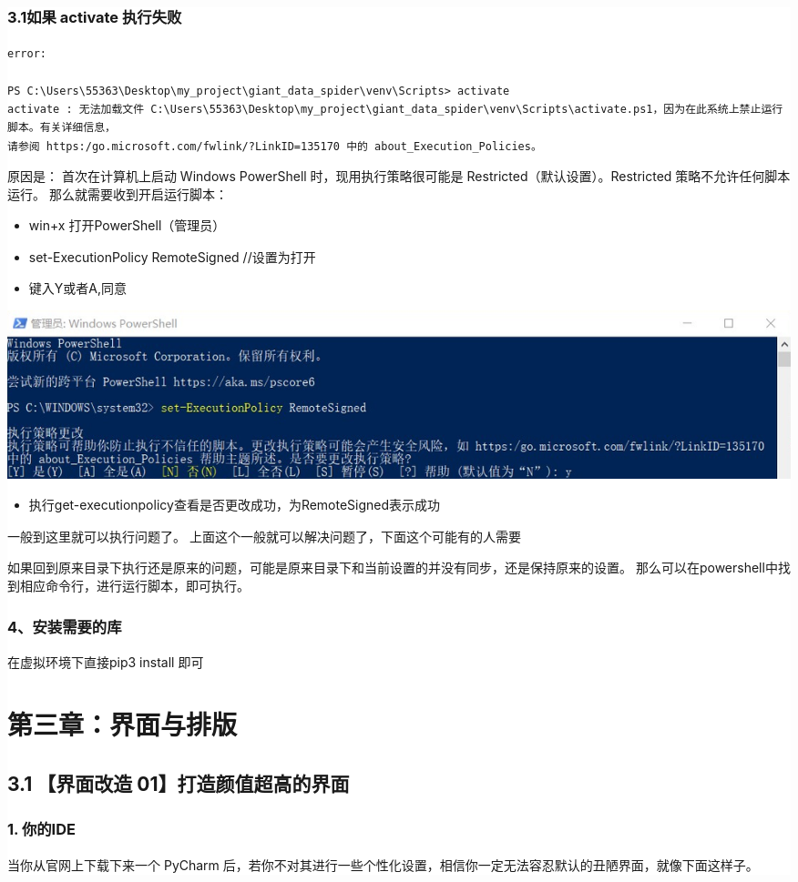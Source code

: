 ### 3.1如果 activate 执行失败

```shell
error:

PS C:\Users\55363\Desktop\my_project\giant_data_spider\venv\Scripts> activate
activate : 无法加载文件 C:\Users\55363\Desktop\my_project\giant_data_spider\venv\Scripts\activate.ps1，因为在此系统上禁止运行脚本。有关详细信息，
请参阅 https:/go.microsoft.com/fwlink/?LinkID=135170 中的 about_Execution_Policies。

```

原因是： 首次在计算机上启动 Windows PowerShell 时，现用执行策略很可能是 Restricted（默认设置）。Restricted 策略不允许任何脚本运行。
那么就需要收到开启运行脚本：

- win+x 打开PowerShell（管理员）

- set-ExecutionPolicy RemoteSigned //设置为打开

- 键入Y或者A,同意

![image-20220207101654715](img/pycharm完全使用指南/image-20220207101654715.png)

- 执行get-executionpolicy查看是否更改成功，为RemoteSigned表示成功

一般到这里就可以执行问题了。
上面这个一般就可以解决问题了，下面这个可能有的人需要

如果回到原来目录下执行还是原来的问题，可能是原来目录下和当前设置的并没有同步，还是保持原来的设置。
那么可以在powershell中找到相应命令行，进行运行脚本，即可执行。


### 4、安装需要的库

在虚拟环境下直接pip3 install 即可



# 第三章：界面与排版

## 3.1 【界面改造 01】打造颜值超高的界面

### 1. 你的IDE

当你从官网上下载下来一个 PyCharm 后，若你不对其进行一些个性化设置，相信你一定无法容忍默认的丑陋界面，就像下面这样子。
